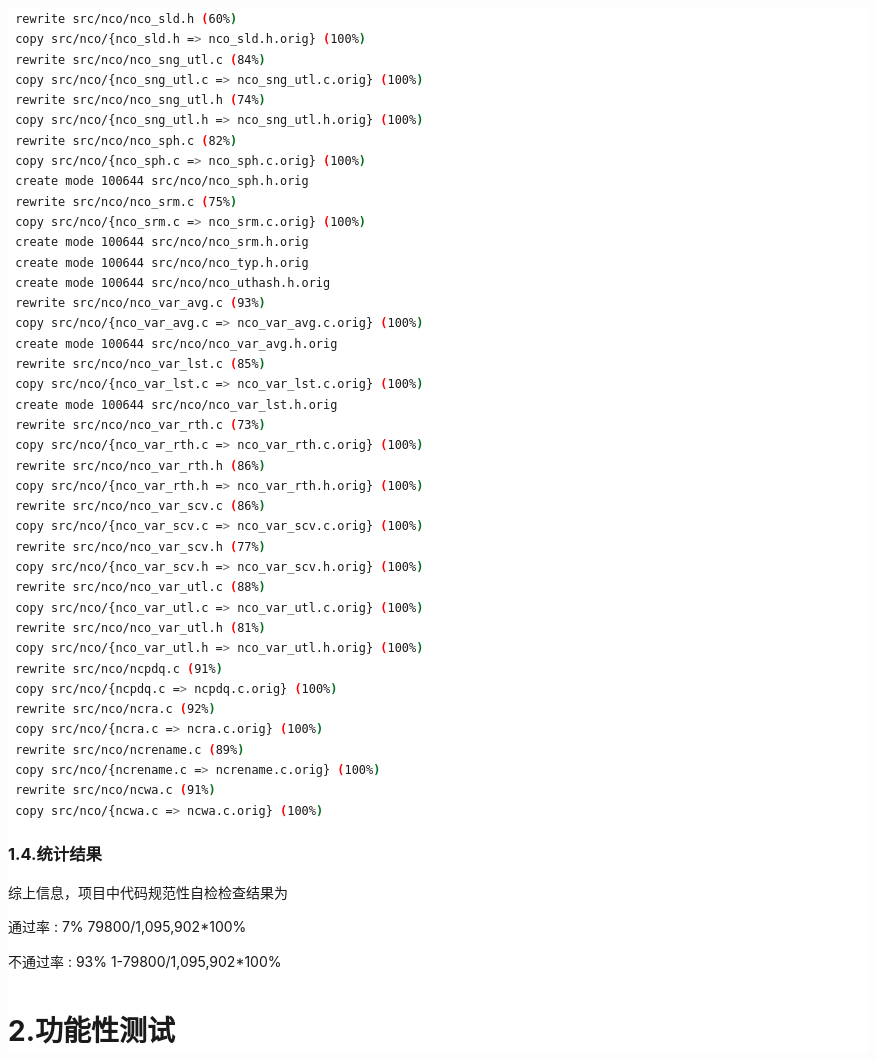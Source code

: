 ```bash
 rewrite src/nco/nco_sld.h (60%)
 copy src/nco/{nco_sld.h => nco_sld.h.orig} (100%)
 rewrite src/nco/nco_sng_utl.c (84%)
 copy src/nco/{nco_sng_utl.c => nco_sng_utl.c.orig} (100%)
 rewrite src/nco/nco_sng_utl.h (74%)
 copy src/nco/{nco_sng_utl.h => nco_sng_utl.h.orig} (100%)
 rewrite src/nco/nco_sph.c (82%)
 copy src/nco/{nco_sph.c => nco_sph.c.orig} (100%)
 create mode 100644 src/nco/nco_sph.h.orig
 rewrite src/nco/nco_srm.c (75%)
 copy src/nco/{nco_srm.c => nco_srm.c.orig} (100%)
 create mode 100644 src/nco/nco_srm.h.orig
 create mode 100644 src/nco/nco_typ.h.orig
 create mode 100644 src/nco/nco_uthash.h.orig
 rewrite src/nco/nco_var_avg.c (93%)
 copy src/nco/{nco_var_avg.c => nco_var_avg.c.orig} (100%)
 create mode 100644 src/nco/nco_var_avg.h.orig
 rewrite src/nco/nco_var_lst.c (85%)
 copy src/nco/{nco_var_lst.c => nco_var_lst.c.orig} (100%)
 create mode 100644 src/nco/nco_var_lst.h.orig
 rewrite src/nco/nco_var_rth.c (73%)
 copy src/nco/{nco_var_rth.c => nco_var_rth.c.orig} (100%)
 rewrite src/nco/nco_var_rth.h (86%)
 copy src/nco/{nco_var_rth.h => nco_var_rth.h.orig} (100%)
 rewrite src/nco/nco_var_scv.c (86%)
 copy src/nco/{nco_var_scv.c => nco_var_scv.c.orig} (100%)
 rewrite src/nco/nco_var_scv.h (77%)
 copy src/nco/{nco_var_scv.h => nco_var_scv.h.orig} (100%)
 rewrite src/nco/nco_var_utl.c (88%)
 copy src/nco/{nco_var_utl.c => nco_var_utl.c.orig} (100%)
 rewrite src/nco/nco_var_utl.h (81%)
 copy src/nco/{nco_var_utl.h => nco_var_utl.h.orig} (100%)
 rewrite src/nco/ncpdq.c (91%)
 copy src/nco/{ncpdq.c => ncpdq.c.orig} (100%)
 rewrite src/nco/ncra.c (92%)
 copy src/nco/{ncra.c => ncra.c.orig} (100%)
 rewrite src/nco/ncrename.c (89%)
 copy src/nco/{ncrename.c => ncrename.c.orig} (100%)
 rewrite src/nco/ncwa.c (91%)
 copy src/nco/{ncwa.c => ncwa.c.orig} (100%)
```
### 1.4.统计结果

综上信息，项目中代码规范性自检检查结果为

通过率    : 7%           79800/1,095,902*100%

不通过率  : 93%            1-79800/1,095,902*100%

# 2.功能性测试
